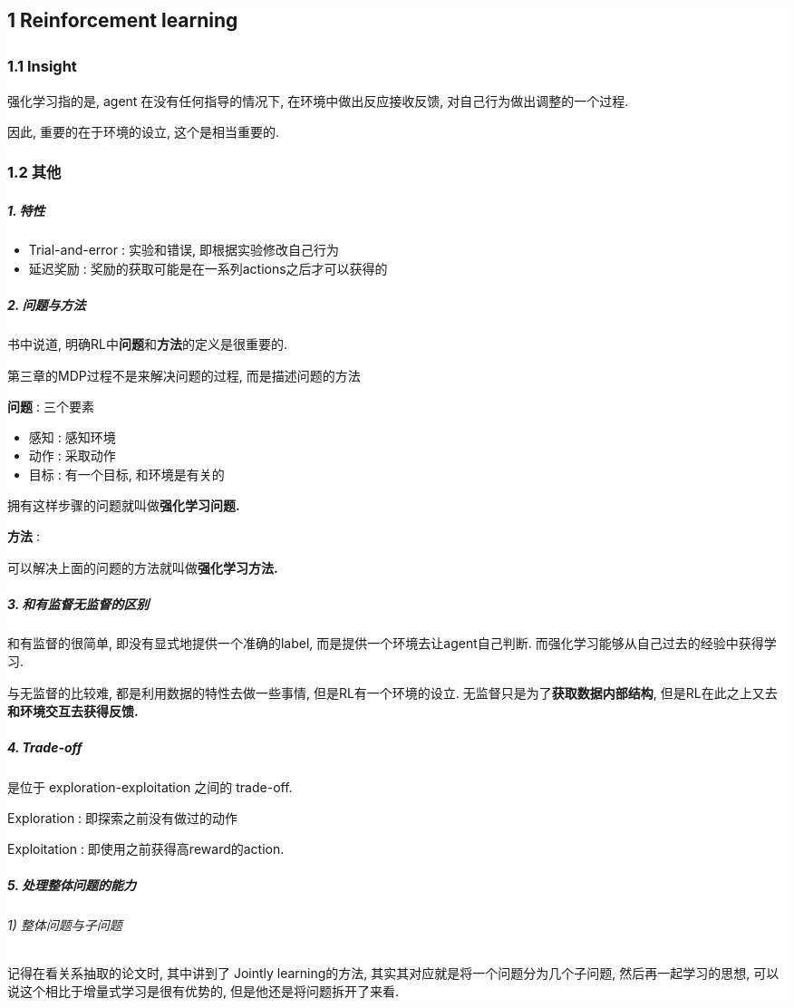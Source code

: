 ## 1 Reinforcement learning

### 1.1 Insight

强化学习指的是, agent 在没有任何指导的情况下, 在环境中做出反应接收反馈, 对自己行为做出调整的一个过程.

因此, 重要的在于环境的设立, 这个是相当重要的. 

### 1.2 其他

##### 1. 特性

- Trial-and-error : 实验和错误, 即根据实验修改自己行为
- 延迟奖励 : 奖励的获取可能是在一系列actions之后才可以获得的



##### 2. 问题与方法

书中说道, 明确RL中**问题**和**方法**的定义是很重要的.

第三章的MDP过程不是来解决问题的过程, 而是描述问题的方法

**问题** : 三个要素

- 感知 : 感知环境
- 动作 : 采取动作
- 目标 : 有一个目标, 和环境是有关的

拥有这样步骤的问题就叫做**强化学习问题.**

**方法** : 

可以解决上面的问题的方法就叫做**强化学习方法.**



##### 3. 和有监督无监督的区别

和有监督的很简单, 即没有显式地提供一个准确的label, 而是提供一个环境去让agent自己判断. 而强化学习能够从自己过去的经验中获得学习.

与无监督的比较难, 都是利用数据的特性去做一些事情, 但是RL有一个环境的设立. 无监督只是为了**获取数据内部结构**, 但是RL在此之上又去**和环境交互去获得反馈.**



##### 4. Trade-off

是位于 exploration-exploitation 之间的 trade-off.

Exploration : 即探索之前没有做过的动作

Exploitation : 即使用之前获得高reward的action.



##### 5. 处理整体问题的能力

###### 1)  整体问题与子问题

记得在看关系抽取的论文时, 其中讲到了 Jointly learning的方法, 其实其对应就是将一个问题分为几个子问题, 然后再一起学习的思想, 可以说这个相比于增量式学习是很有优势的, 但是他还是将问题拆开了来看. 
